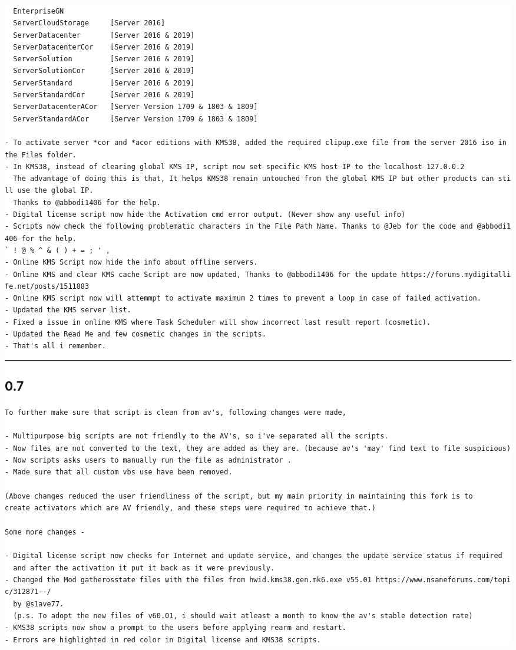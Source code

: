 ```         
  EnterpriseGN  
  ServerCloudStorage     [Server 2016]
  ServerDatacenter       [Server 2016 & 2019]
  ServerDatacenterCor    [Server 2016 & 2019]
  ServerSolution         [Server 2016 & 2019]
  ServerSolutionCor      [Server 2016 & 2019]
  ServerStandard         [Server 2016 & 2019]
  ServerStandardCor      [Server 2016 & 2019]
  ServerDatacenterACor   [Server Version 1709 & 1803 & 1809]
  ServerStandardACor     [Server Version 1709 & 1803 & 1809]

- To activate server *cor and *acor editions with KMS38, added the required clipup.exe file from the server 2016 iso in the Files folder.
- In KMS38, instead of clearing global KMS IP, script now set specific KMS host IP to the localhost 127.0.0.2
  The advantage of doing this is that, It helps KMS38 remain untouched from the global KMS IP but other products can still use the global IP.
  Thanks to @abbodi1406 for the help.
- Digital license script now hide the Activation cmd error output. (Never show any useful info)
- Scripts now check the following problematic characters in the File Path Name. Thanks to @Jeb for the code and @abbodi1406 for the help.
` ! @ % ^ & ( ) + = ; ' ,
- Online KMS Script now hide the info about offline servers.
- Online KMS and clear KMS cache Script are now updated, Thanks to @abbodi1406 for the update https://forums.mydigitallife.net/posts/1511883
- Online KMS script now will attemmpt to activate maximum 2 times to prevent a loop in case of failed activation.
- Updated the KMS server list.
- Fixed a issue in online KMS where Task Scheduler will show incorrect last result report (cosmetic).
- Updated the Read Me and few cosmetic changes in the scripts.
- That's all i remember.
```

------------------------------------------------------------------------

## 0.7

```         
To further make sure that script is clean from av's, following changes were made,

- Multipurpose big scripts are not friendly to the AV's, so i've separated all the scripts.
- Now files are not converted to the text, they are added as they are. (because av's 'may' find text to file suspicious)
- Now scripts asks users to manually run the file as administrator .
- Made sure that all custom vbs use have been removed.

(Above changes reduced the user friendliness of the script, but my main priority in maintaining this fork is to 
create activators which are AV friendly, and these steps were required to achieve that.)

Some more changes - 

- Digital license script now checks for Internet and update service, and changes the update service status if required  
  and after the activation it put it back as it were previously.
- Changed the Mod gatherosstate files with the files from hwid.kms38.gen.mk6.exe v55.01 https://www.nsaneforums.com/topic/312871--/ 
  by @s1ave77.
  (p.s. To adopt the new files of v60.01, i should wait atleast a month to know the av's stable detection rate)
- KMS38 scripts now show a prompt to the users before applying rearm and restart.
- Errors are highlighted in red color in Digital license and KMS38 scripts.
```